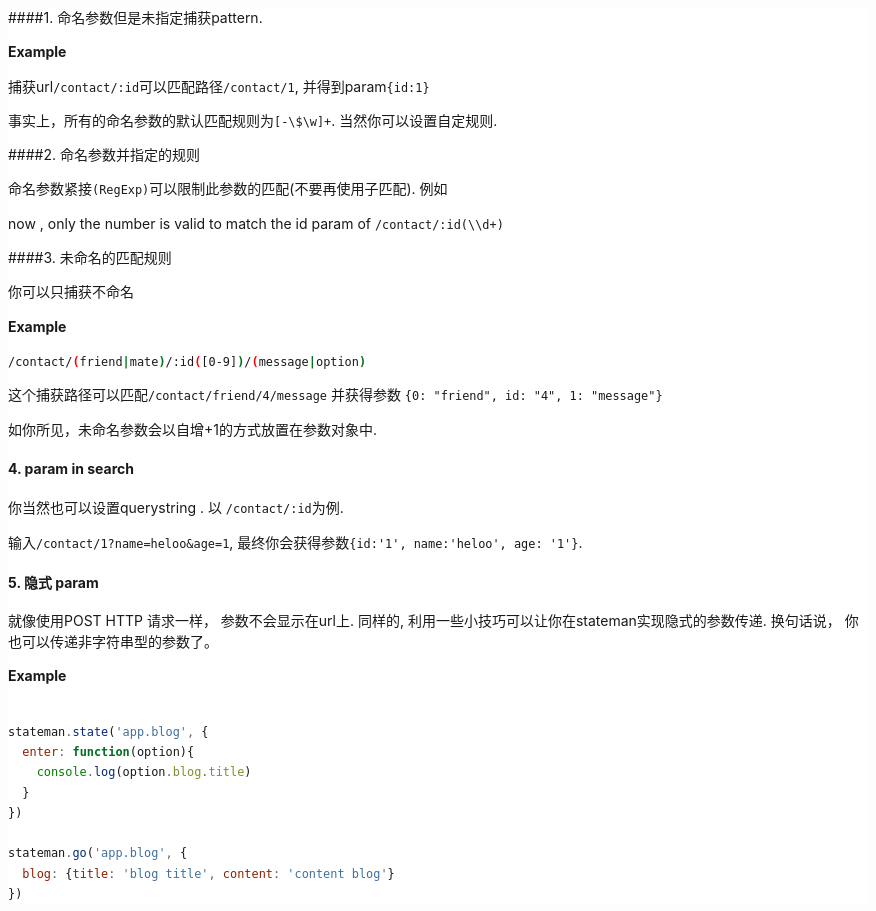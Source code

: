 ####1. 命名参数但是未指定捕获pattern.


__Example__



捕获url`/contact/:id`可以匹配路径`/contact/1`, 并得到param`{id:1}`

事实上，所有的命名参数的默认匹配规则为`[-\$\w]+`. 当然你可以设置自定规则.



####2.  命名参数并指定的规则



命名参数紧接`(RegExp)`可以限制此参数的匹配(不要再使用子匹配). 例如



now , only the number is valid to match the id param of  `/contact/:id(\\d+)`


####3. 未命名的匹配规则



你可以只捕获不命名



__Example__

```sh
/contact/(friend|mate)/:id([0-9])/(message|option)
```


这个捕获路径可以匹配`/contact/friend/4/message` 并获得参数 `{0: "friend", id: "4", 1: "message"}`

如你所见，未命名参数会以自增+1的方式放置在参数对象中.



#### 4. param in search


你当然也可以设置querystring . 以 `/contact/:id`为例.



输入`/contact/1?name=heloo&age=1`, 最终你会获得参数`{id:'1', name:'heloo', age: '1'}`. 



#### 5.  隐式 param



就像使用POST HTTP 请求一样， 参数不会显示在url上. 同样的, 利用一些小技巧可以让你在stateman实现隐式的参数传递. 换句话说， 你也可以传递非字符串型的参数了。



__Example__

```js

stateman.state('app.blog', {
  enter: function(option){
    console.log(option.blog.title) 
  } 
})

stateman.go('app.blog', {
  blog: {title: 'blog title', content: 'content blog'}
})

```
